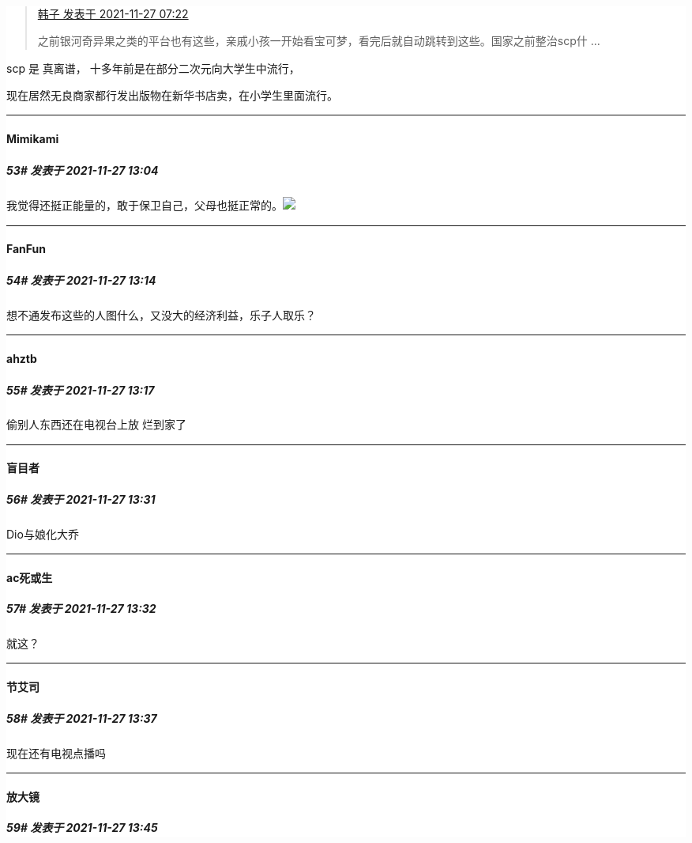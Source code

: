 <blockquote><a href="httphttps://bbs.saraba1st.com/2b/forum.php?mod=redirect&amp;goto=findpost&amp;pid=53717939&amp;ptid=2039595" target="_blank">韩子 发表于 2021-11-27 07:22</a>

之前银河奇异果之类的平台也有这些，亲戚小孩一开始看宝可梦，看完后就自动跳转到这些。国家之前整治scp什 ...</blockquote>
scp 是 真离谱， 十多年前是在部分二次元向大学生中流行，

现在居然无良商家都行发出版物在新华书店卖，在小学生里面流行。 

*****

####  Mimikami  
##### 53#       发表于 2021-11-27 13:04

我觉得还挺正能量的，敢于保卫自己，父母也挺正常的。<img src="https://static.saraba1st.com/image/smiley/face2017/001.png" referrerpolicy="no-referrer">

*****

####  FanFun  
##### 54#       发表于 2021-11-27 13:14

想不通发布这些的人图什么，又没大的经济利益，乐子人取乐？

*****

####  ahztb  
##### 55#       发表于 2021-11-27 13:17

偷别人东西还在电视台上放
烂到家了

*****

####  盲目者  
##### 56#       发表于 2021-11-27 13:31

Dio与娘化大乔

*****

####  ac死或生  
##### 57#       发表于 2021-11-27 13:32

就这？

*****

####  节艾司  
##### 58#       发表于 2021-11-27 13:37

现在还有电视点播吗

*****

####  放大镜  
##### 59#       发表于 2021-11-27 13:45
